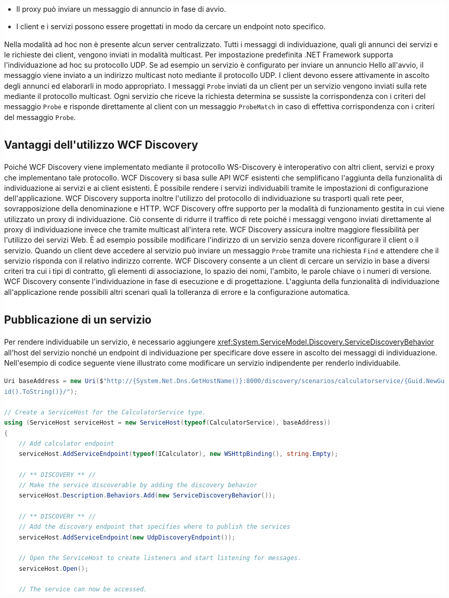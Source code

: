 - Il proxy può inviare un messaggio di annuncio in fase di avvio.  
  
- I client e i servizi possono essere progettati in modo da cercare un endpoint noto specifico.  
  
 Nella modalità ad hoc non è presente alcun server centralizzato. Tutti i messaggi di individuazione, quali gli annunci dei servizi e le richieste dei client, vengono inviati in modalità multicast. Per impostazione predefinita .NET Framework supporta l'individuazione ad hoc su protocollo UDP. Se ad esempio un servizio è configurato per inviare un annuncio Hello all'avvio, il messaggio viene inviato a un indirizzo multicast noto mediante il protocollo UDP. I client devono essere attivamente in ascolto degli annunci ed elaborarli in modo appropriato. I messaggi `Probe` inviati da un client per un servizio vengono inviati sulla rete mediante il protocollo multicast. Ogni servizio che riceve la richiesta determina se sussiste la corrispondenza con i criteri del messaggio `Probe` e risponde direttamente al client con un messaggio `ProbeMatch` in caso di effettiva corrispondenza con i criteri del messaggio `Probe`.  
  
## <a name="benefits-of-using-wcf-discovery"></a>Vantaggi dell'utilizzo WCF Discovery  
 Poiché WCF Discovery viene implementato mediante il protocollo WS-Discovery è interoperativo con altri client, servizi e proxy che implementano tale protocollo. WCF Discovery si basa sulle API WCF esistenti che semplificano l'aggiunta della funzionalità di individuazione ai servizi e ai client esistenti. È possibile rendere i servizi individuabili tramite le impostazioni di configurazione dell'applicazione. WCF Discovery supporta inoltre l'utilizzo del protocollo di individuazione su trasporti quali rete peer, sovrapposizione della denominazione e HTTP. WCF Discovery offre supporto per la modalità di funzionamento gestita in cui viene utilizzato un proxy di individuazione. Ciò consente di ridurre il traffico di rete poiché i messaggi vengono inviati direttamente al proxy di individuazione invece che tramite multicast all'intera rete. WCF Discovery assicura inoltre maggiore flessibilità per l'utilizzo dei servizi Web. È ad esempio possibile modificare l'indirizzo di un servizio senza dovere riconfigurare il client o il servizio. Quando un client deve accedere al servizio può inviare un messaggio `Probe` tramite una richiesta `Find` e attendere che il servizio risponda con il relativo indirizzo corrente. WCF Discovery consente a un client di cercare un servizio in base a diversi criteri tra cui i tipi di contratto, gli elementi di associazione, lo spazio dei nomi, l'ambito, le parole chiave o i numeri di versione. WCF Discovery consente l'individuazione in fase di esecuzione e di progettazione. L'aggiunta della funzionalità di individuazione all'applicazione rende possibili altri scenari quali la tolleranza di errore e la configurazione automatica.  
  
## <a name="service-publication"></a>Pubblicazione di un servizio  
 Per rendere individuabile un servizio, è necessario aggiungere <xref:System.ServiceModel.Discovery.ServiceDiscoveryBehavior> all'host del servizio nonché un endpoint di individuazione per specificare dove essere in ascolto dei messaggi di individuazione. Nell'esempio di codice seguente viene illustrato come modificare un servizio indipendente per renderlo individuabile.  
  
```csharp  
Uri baseAddress = new Uri($"http://{System.Net.Dns.GetHostName()}:8000/discovery/scenarios/calculatorservice/{Guid.NewGuid().ToString()}/");

// Create a ServiceHost for the CalculatorService type.
using (ServiceHost serviceHost = new ServiceHost(typeof(CalculatorService), baseAddress))
{
    // Add calculator endpoint
    serviceHost.AddServiceEndpoint(typeof(ICalculator), new WSHttpBinding(), string.Empty);

    // ** DISCOVERY ** //
    // Make the service discoverable by adding the discovery behavior
    serviceHost.Description.Behaviors.Add(new ServiceDiscoveryBehavior());

    // ** DISCOVERY ** //
    // Add the discovery endpoint that specifies where to publish the services
    serviceHost.AddServiceEndpoint(new UdpDiscoveryEndpoint());

    // Open the ServiceHost to create listeners and start listening for messages.
    serviceHost.Open();

    // The service can now be accessed.
```
